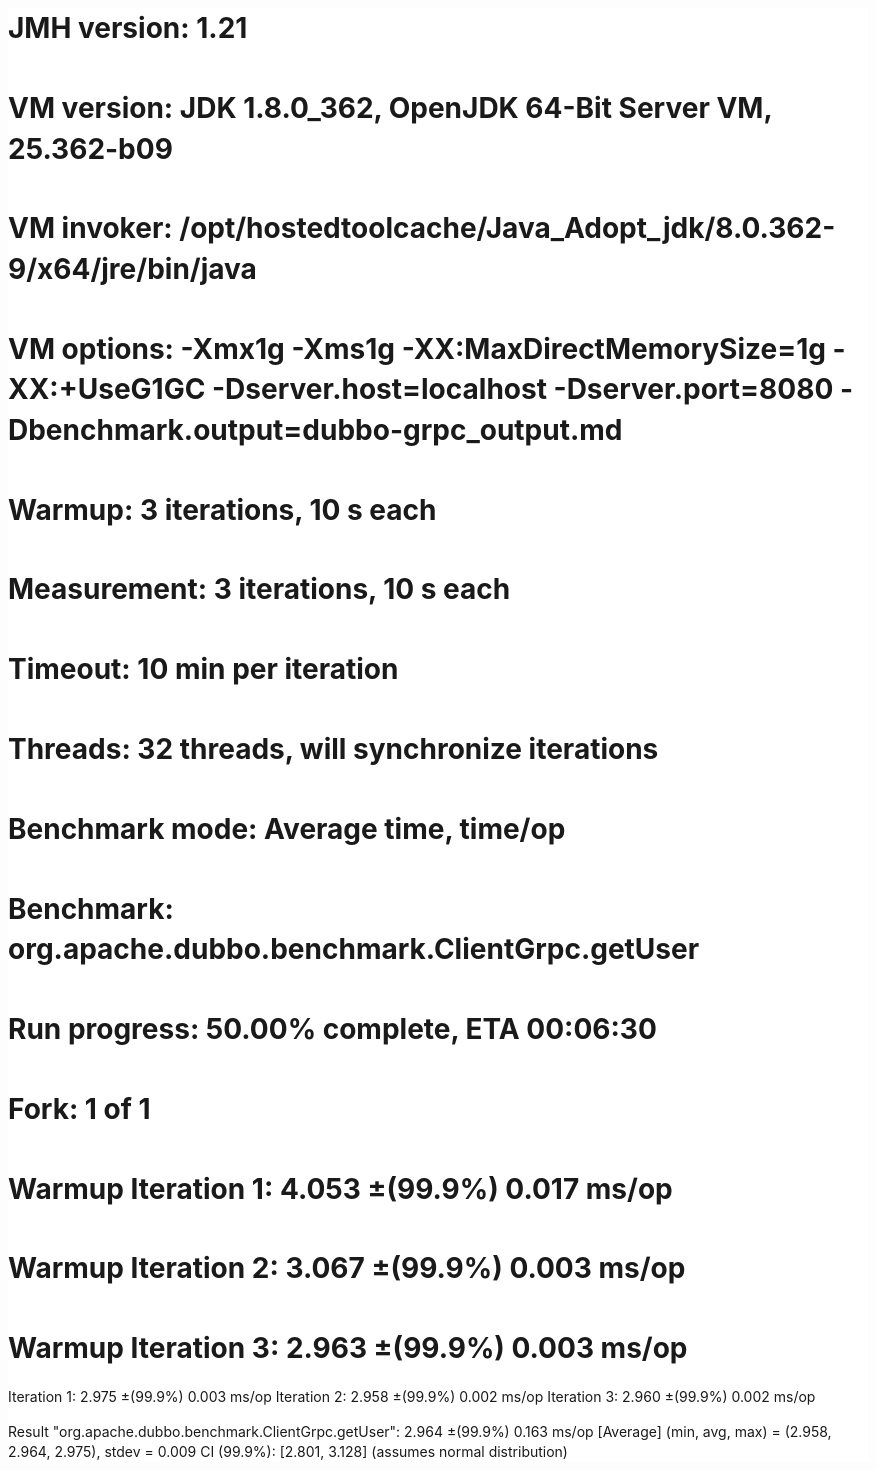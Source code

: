 
# JMH version: 1.21
# VM version: JDK 1.8.0_362, OpenJDK 64-Bit Server VM, 25.362-b09
# VM invoker: /opt/hostedtoolcache/Java_Adopt_jdk/8.0.362-9/x64/jre/bin/java
# VM options: -Xmx1g -Xms1g -XX:MaxDirectMemorySize=1g -XX:+UseG1GC -Dserver.host=localhost -Dserver.port=8080 -Dbenchmark.output=dubbo-grpc_output.md
# Warmup: 3 iterations, 10 s each
# Measurement: 3 iterations, 10 s each
# Timeout: 10 min per iteration
# Threads: 32 threads, will synchronize iterations
# Benchmark mode: Average time, time/op
# Benchmark: org.apache.dubbo.benchmark.ClientGrpc.getUser

# Run progress: 50.00% complete, ETA 00:06:30
# Fork: 1 of 1
# Warmup Iteration   1: 4.053 ±(99.9%) 0.017 ms/op
# Warmup Iteration   2: 3.067 ±(99.9%) 0.003 ms/op
# Warmup Iteration   3: 2.963 ±(99.9%) 0.003 ms/op
Iteration   1: 2.975 ±(99.9%) 0.003 ms/op
Iteration   2: 2.958 ±(99.9%) 0.002 ms/op
Iteration   3: 2.960 ±(99.9%) 0.002 ms/op


Result "org.apache.dubbo.benchmark.ClientGrpc.getUser":
  2.964 ±(99.9%) 0.163 ms/op [Average]
  (min, avg, max) = (2.958, 2.964, 2.975), stdev = 0.009
  CI (99.9%): [2.801, 3.128] (assumes normal distribution)
